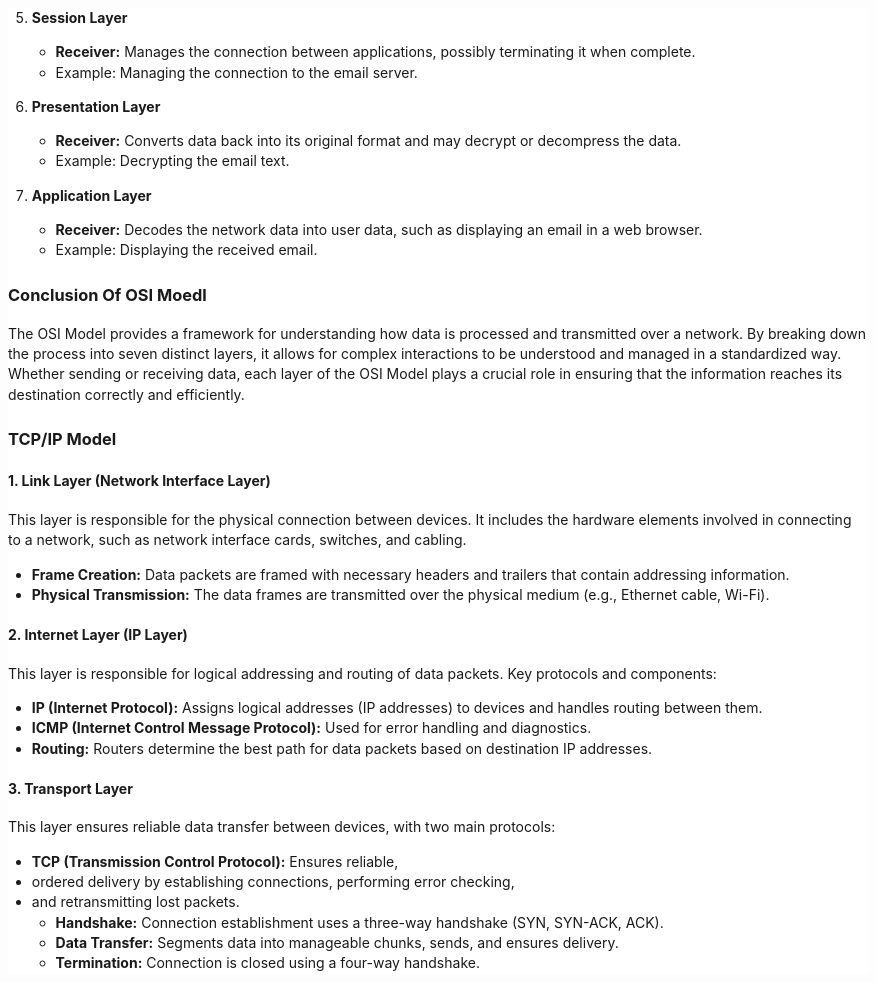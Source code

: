 5. **Session Layer**
    - **Receiver:** Manages the connection between applications, possibly terminating it when complete.
    - Example: Managing the connection to the email server.

6. **Presentation Layer**
    - **Receiver:** Converts data back into its original format and may decrypt or decompress the data.
    - Example: Decrypting the email text.

7. **Application Layer**
    - **Receiver:** Decodes the network data into user data, such as displaying an email in a web browser.
    - Example: Displaying the received email.

### Conclusion Of OSI Moedl

The OSI Model provides a framework for understanding how data is processed and transmitted over a network. 
By breaking down the process into seven distinct layers, it allows for complex
interactions to be understood and managed in a standardized way.
Whether sending or receiving data, each layer of the OSI Model plays a crucial
role in ensuring that the information reaches its destination correctly and efficiently.


### TCP/IP Model

#### 1. Link Layer (Network Interface Layer)

This layer is responsible for the physical connection between devices. 
It includes the hardware elements involved in connecting to a network, such as network interface cards, switches, and cabling.

- **Frame Creation:** Data packets are framed with necessary headers and trailers that contain addressing information.
- **Physical Transmission:** The data frames are transmitted over the physical medium (e.g., Ethernet cable, Wi-Fi).

#### 2. Internet Layer (IP Layer)

This layer is responsible for logical addressing and routing of data packets. Key protocols and components:

- **IP (Internet Protocol):** Assigns logical addresses (IP addresses) to devices and handles routing between them.
- **ICMP (Internet Control Message Protocol):** Used for error handling and diagnostics.
- **Routing:** Routers determine the best path for data packets based on destination IP addresses.

#### 3. Transport Layer

This layer ensures reliable data transfer between devices, with two main protocols:

- **TCP (Transmission Control Protocol):** Ensures reliable,
- ordered delivery by establishing connections, performing error checking,
- and retransmitting lost packets.
  - **Handshake:** Connection establishment uses a three-way handshake (SYN, SYN-ACK, ACK).
  - **Data Transfer:** Segments data into manageable chunks, sends, and ensures delivery.
  - **Termination:** Connection is closed using a four-way handshake.
